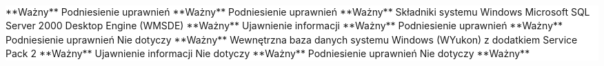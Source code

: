 <td style="border:1px solid black;">
**Ważny**  
Podniesienie uprawnień
</td>
<td style="border:1px solid black;">
**Ważny**  
Podniesienie uprawnień
</td>
<td style="border:1px solid black;">
**Ważny**
</td>
</tr>
<tr>
<th colspan="6">
Składniki systemu Windows
</th>
</tr>
<tr>
<td style="border:1px solid black;">
Microsoft SQL Server 2000 Desktop Engine (WMSDE)
</td>
<td style="border:1px solid black;">
**Ważny**  
Ujawnienie informacji
</td>
<td style="border:1px solid black;">
**Ważny**  
Podniesienie uprawnień
</td>
<td style="border:1px solid black;">
**Ważny**  
Podniesienie uprawnień
</td>
<td style="border:1px solid black;">
Nie dotyczy
</td>
<td style="border:1px solid black;">
**Ważny**
</td>
</tr>
<tr class="alternateRow">
<td style="border:1px solid black;">
Wewnętrzna baza danych systemu Windows (WYukon) z dodatkiem Service Pack 2
</td>
<td style="border:1px solid black;">
**Ważny**  
Ujawnienie informacji
</td>
<td style="border:1px solid black;">
Nie dotyczy
</td>
<td style="border:1px solid black;">
**Ważny**  
Podniesienie uprawnień
</td>
<td style="border:1px solid black;">
Nie dotyczy
</td>
<td style="border:1px solid black;">
**Ważny**
</td>
</tr>
<tr>
<td style="border:1px solid black;">